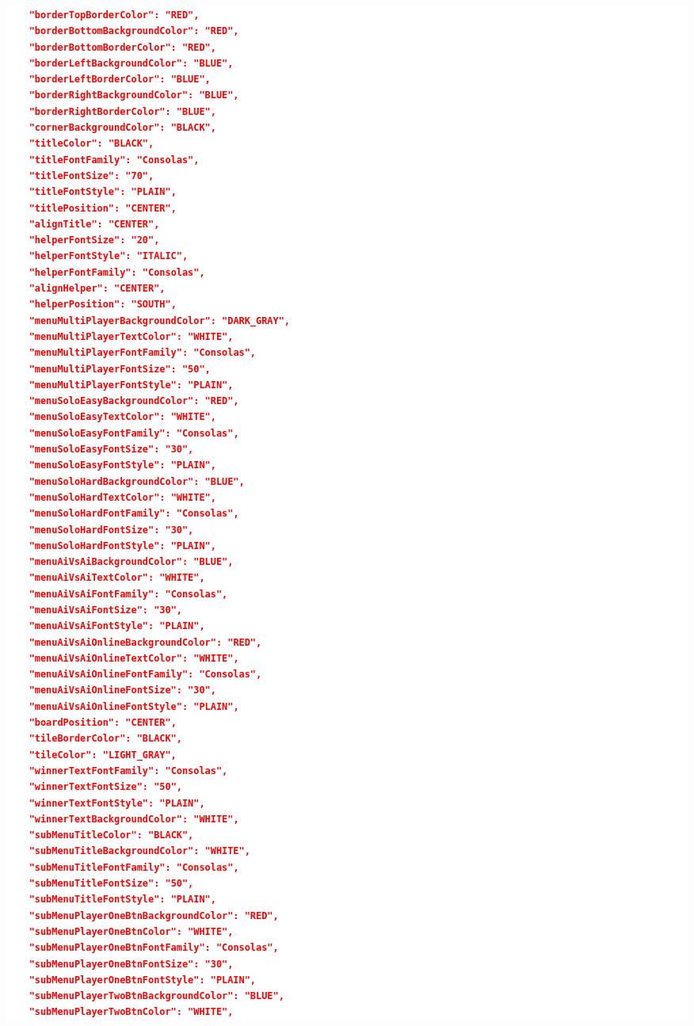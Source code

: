 ```json
	"borderTopBorderColor": "RED",
	"borderBottomBackgroundColor": "RED",
	"borderBottomBorderColor": "RED",
	"borderLeftBackgroundColor": "BLUE",
	"borderLeftBorderColor": "BLUE",
	"borderRightBackgroundColor": "BLUE",
	"borderRightBorderColor": "BLUE",
	"cornerBackgroundColor": "BLACK",
	"titleColor": "BLACK",
	"titleFontFamily": "Consolas",
	"titleFontSize": "70",
	"titleFontStyle": "PLAIN",
	"titlePosition": "CENTER",
	"alignTitle": "CENTER",
	"helperFontSize": "20",
	"helperFontStyle": "ITALIC",
	"helperFontFamily": "Consolas",
	"alignHelper": "CENTER",
	"helperPosition": "SOUTH",
	"menuMultiPlayerBackgroundColor": "DARK_GRAY",
	"menuMultiPlayerTextColor": "WHITE",
	"menuMultiPlayerFontFamily": "Consolas",
	"menuMultiPlayerFontSize": "50",
	"menuMultiPlayerFontStyle": "PLAIN",
	"menuSoloEasyBackgroundColor": "RED",
	"menuSoloEasyTextColor": "WHITE",
	"menuSoloEasyFontFamily": "Consolas",
	"menuSoloEasyFontSize": "30",
	"menuSoloEasyFontStyle": "PLAIN",
	"menuSoloHardBackgroundColor": "BLUE",
	"menuSoloHardTextColor": "WHITE",
	"menuSoloHardFontFamily": "Consolas",
	"menuSoloHardFontSize": "30",
	"menuSoloHardFontStyle": "PLAIN",
	"menuAiVsAiBackgroundColor": "BLUE",
	"menuAiVsAiTextColor": "WHITE",
	"menuAiVsAiFontFamily": "Consolas",
	"menuAiVsAiFontSize": "30",
	"menuAiVsAiFontStyle": "PLAIN",
	"menuAiVsAiOnlineBackgroundColor": "RED",
	"menuAiVsAiOnlineTextColor": "WHITE",
	"menuAiVsAiOnlineFontFamily": "Consolas",
	"menuAiVsAiOnlineFontSize": "30",
	"menuAiVsAiOnlineFontStyle": "PLAIN",
	"boardPosition": "CENTER",
	"tileBorderColor": "BLACK",
	"tileColor": "LIGHT_GRAY",
	"winnerTextFontFamily": "Consolas",
	"winnerTextFontSize": "50",
	"winnerTextFontStyle": "PLAIN",
	"winnerTextBackgroundColor": "WHITE",
	"subMenuTitleColor": "BLACK",
	"subMenuTitleBackgroundColor": "WHITE",
	"subMenuTitleFontFamily": "Consolas",
	"subMenuTitleFontSize": "50",
	"subMenuTitleFontStyle": "PLAIN",
	"subMenuPlayerOneBtnBackgroundColor": "RED",
	"subMenuPlayerOneBtnColor": "WHITE",
	"subMenuPlayerOneBtnFontFamily": "Consolas",
	"subMenuPlayerOneBtnFontSize": "30",
	"subMenuPlayerOneBtnFontStyle": "PLAIN",
	"subMenuPlayerTwoBtnBackgroundColor": "BLUE",
	"subMenuPlayerTwoBtnColor": "WHITE",
```